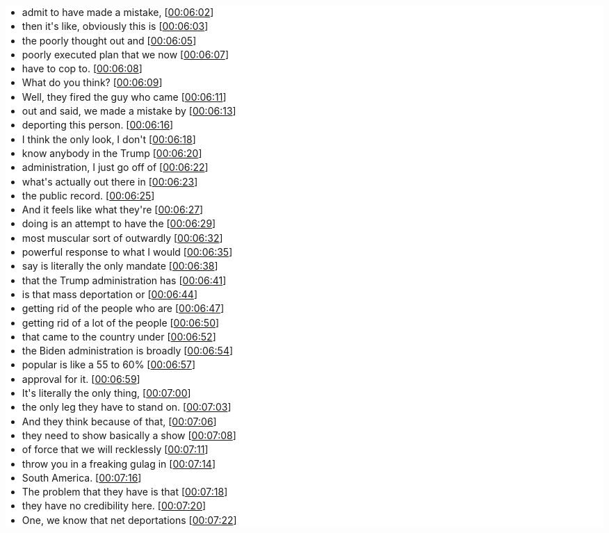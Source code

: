 *  admit to have made a mistake, [[00:06:02](https://www.youtube.com/watch?v=I1IEekvc_E0&t=362.48s)]
*  then it's like, obviously this is [[00:06:03](https://www.youtube.com/watch?v=I1IEekvc_E0&t=363.96s)]
*  the poorly thought out and [[00:06:05](https://www.youtube.com/watch?v=I1IEekvc_E0&t=365.8s)]
*  poorly executed plan that we now [[00:06:07](https://www.youtube.com/watch?v=I1IEekvc_E0&t=367.18s)]
*  have to cop to. [[00:06:08](https://www.youtube.com/watch?v=I1IEekvc_E0&t=368.92s)]
*  What do you think? [[00:06:09](https://www.youtube.com/watch?v=I1IEekvc_E0&t=369.84s)]
*  Well, they fired the guy who came [[00:06:11](https://www.youtube.com/watch?v=I1IEekvc_E0&t=371.2s)]
*  out and said, we made a mistake by [[00:06:13](https://www.youtube.com/watch?v=I1IEekvc_E0&t=373.72s)]
*  deporting this person. [[00:06:16](https://www.youtube.com/watch?v=I1IEekvc_E0&t=376.44s)]
*  I think the only look, I don't [[00:06:18](https://www.youtube.com/watch?v=I1IEekvc_E0&t=378.36s)]
*  know anybody in the Trump [[00:06:20](https://www.youtube.com/watch?v=I1IEekvc_E0&t=380.68s)]
*  administration, I just go off of [[00:06:22](https://www.youtube.com/watch?v=I1IEekvc_E0&t=382.06s)]
*  what's actually out there in [[00:06:23](https://www.youtube.com/watch?v=I1IEekvc_E0&t=383.96s)]
*  the public record. [[00:06:25](https://www.youtube.com/watch?v=I1IEekvc_E0&t=385.56s)]
*  And it feels like what they're [[00:06:27](https://www.youtube.com/watch?v=I1IEekvc_E0&t=387.08s)]
*  doing is an attempt to have the [[00:06:29](https://www.youtube.com/watch?v=I1IEekvc_E0&t=389.8s)]
*  most muscular sort of outwardly [[00:06:32](https://www.youtube.com/watch?v=I1IEekvc_E0&t=392.32s)]
*  powerful response to what I would [[00:06:35](https://www.youtube.com/watch?v=I1IEekvc_E0&t=395.36s)]
*  say is literally the only mandate [[00:06:38](https://www.youtube.com/watch?v=I1IEekvc_E0&t=398.52s)]
*  that the Trump administration has [[00:06:41](https://www.youtube.com/watch?v=I1IEekvc_E0&t=401.52s)]
*  is that mass deportation or [[00:06:44](https://www.youtube.com/watch?v=I1IEekvc_E0&t=404.72s)]
*  getting rid of the people who are [[00:06:47](https://www.youtube.com/watch?v=I1IEekvc_E0&t=407.04s)]
*  getting rid of a lot of the people [[00:06:50](https://www.youtube.com/watch?v=I1IEekvc_E0&t=410.03999999999996s)]
*  that came to the country under [[00:06:52](https://www.youtube.com/watch?v=I1IEekvc_E0&t=412.4s)]
*  the Biden administration is broadly [[00:06:54](https://www.youtube.com/watch?v=I1IEekvc_E0&t=414.52s)]
*  popular is like a 55 to 60% [[00:06:57](https://www.youtube.com/watch?v=I1IEekvc_E0&t=417.08s)]
*  approval for it. [[00:06:59](https://www.youtube.com/watch?v=I1IEekvc_E0&t=419.0s)]
*  It's literally the only thing, [[00:07:00](https://www.youtube.com/watch?v=I1IEekvc_E0&t=420.44s)]
*  the only leg they have to stand on. [[00:07:03](https://www.youtube.com/watch?v=I1IEekvc_E0&t=423.03999999999996s)]
*  And they think because of that, [[00:07:06](https://www.youtube.com/watch?v=I1IEekvc_E0&t=426.52s)]
*  they need to show basically a show [[00:07:08](https://www.youtube.com/watch?v=I1IEekvc_E0&t=428.96s)]
*  of force that we will recklessly [[00:07:11](https://www.youtube.com/watch?v=I1IEekvc_E0&t=431.67999999999995s)]
*  throw you in a freaking gulag in [[00:07:14](https://www.youtube.com/watch?v=I1IEekvc_E0&t=434.24s)]
*  South America. [[00:07:16](https://www.youtube.com/watch?v=I1IEekvc_E0&t=436.79999999999995s)]
*  The problem that they have is that [[00:07:18](https://www.youtube.com/watch?v=I1IEekvc_E0&t=438.32s)]
*  they have no credibility here. [[00:07:20](https://www.youtube.com/watch?v=I1IEekvc_E0&t=440.71999999999997s)]
*  One, we know that net deportations [[00:07:22](https://www.youtube.com/watch?v=I1IEekvc_E0&t=442.84s)]